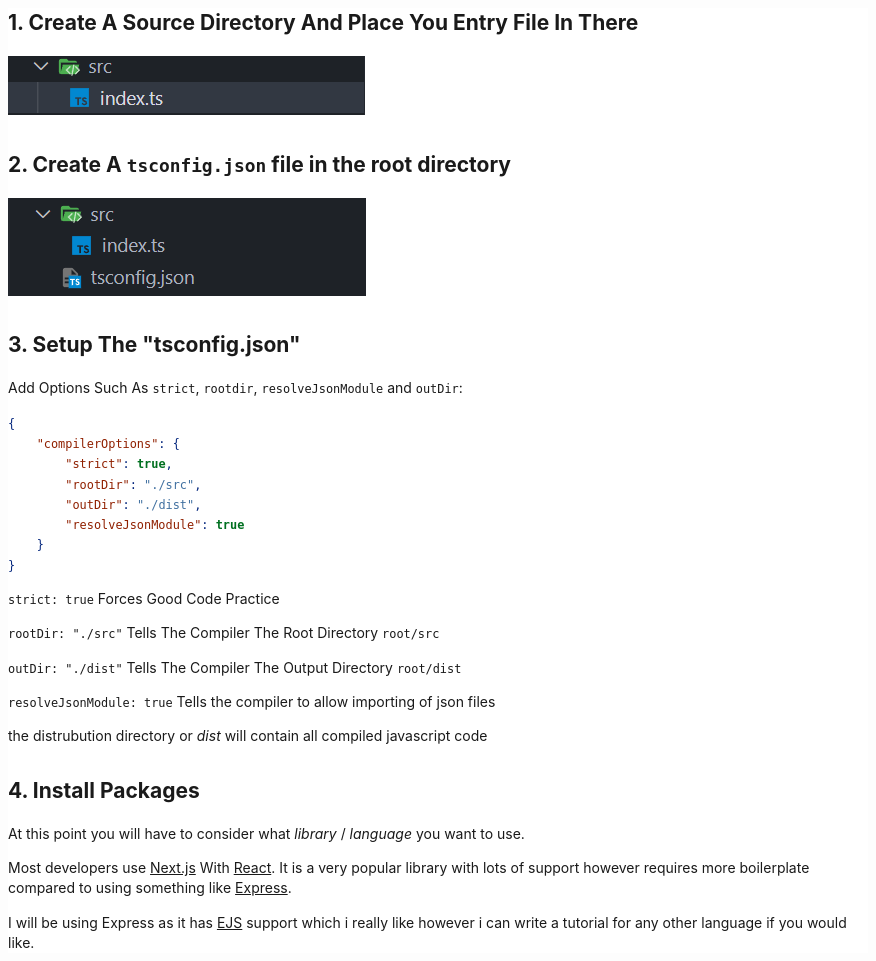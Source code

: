
## 1. Create A Source Directory And Place You Entry File In There

![Src Directory](assets/1-1.png)

## 2. Create A `tsconfig.json` file in the root directory

![tsconfig.json](assets/2-1.png)

## 3. Setup The "tsconfig.json"

Add Options Such As `strict`, `rootdir`, `resolveJsonModule` and `outDir`:

```json
{
    "compilerOptions": {
        "strict": true,
        "rootDir": "./src",
        "outDir": "./dist",
        "resolveJsonModule": true
    }
}
```

`strict: true` Forces Good Code Practice

`rootDir: "./src"` Tells The Compiler The Root Directory `root/src`

`outDir: "./dist"` Tells The Compiler The Output Directory `root/dist`

`resolveJsonModule: true` Tells the compiler to allow importing of json files

the distrubution directory or *dist* will contain all compiled javascript code

## 4. Install Packages

At this point you will have to consider what *library* / *language* you want to use.

Most developers use [Next.js](https://nextjs.org) With [React](https://react.dev). It is a very popular library with lots of support however requires more boilerplate compared to using something like [Express](https://expressjs.com).

I will be using Express as it has [EJS](https://ejs.co) support which i really like however i can write a tutorial for any other language if you would like.

